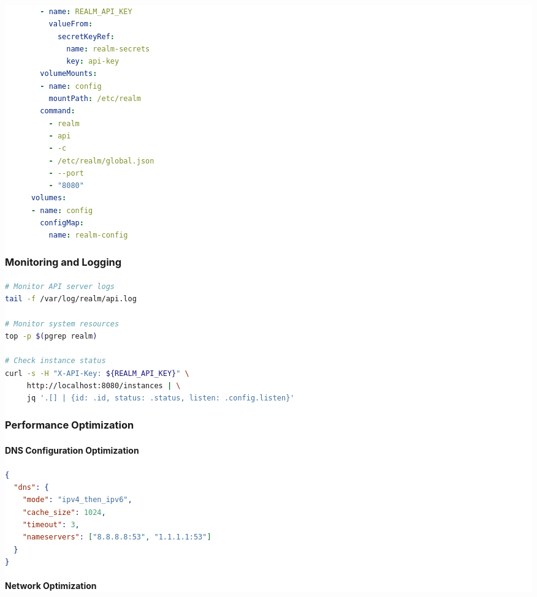 ```yaml
        - name: REALM_API_KEY
          valueFrom:
            secretKeyRef:
              name: realm-secrets
              key: api-key
        volumeMounts:
        - name: config
          mountPath: /etc/realm
        command:
          - realm
          - api
          - -c
          - /etc/realm/global.json
          - --port
          - "8080"
      volumes:
      - name: config
        configMap:
          name: realm-config
```

### Monitoring and Logging

```bash
# Monitor API server logs
tail -f /var/log/realm/api.log

# Monitor system resources
top -p $(pgrep realm)

# Check instance status
curl -s -H "X-API-Key: ${REALM_API_KEY}" \
     http://localhost:8080/instances | \
     jq '.[] | {id: .id, status: .status, listen: .config.listen}'
```

### Performance Optimization

#### DNS Configuration Optimization

```json
{
  "dns": {
    "mode": "ipv4_then_ipv6",
    "cache_size": 1024,
    "timeout": 3,
    "nameservers": ["8.8.8.8:53", "1.1.1.1:53"]
  }
}
```

#### Network Optimization
